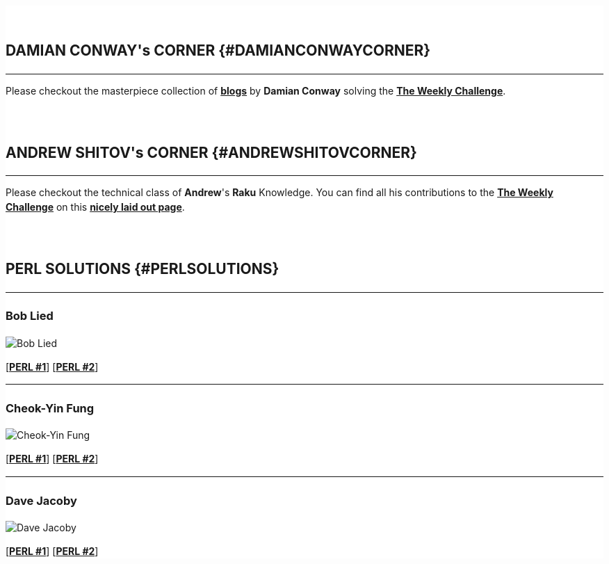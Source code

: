 <br>

## DAMIAN CONWAY's CORNER {#DAMIANCONWAYCORNER}
***

Please checkout the masterpiece collection of [**blogs**](/blog/damian-corner) by **Damian Conway** solving the **[The Weekly Challenge](/challenges)**.

<br>

## ANDREW SHITOV's CORNER {#ANDREWSHITOVCORNER}
***

Please checkout the technical class of **Andrew**'s **Raku** Knowledge. You can find all his contributions to the **[The Weekly Challenge](/challenges)** on this [**nicely laid out page**](https://andrewshitov.com/raku-challenges-index/).

<br>

## PERL SOLUTIONS {#PERLSOLUTIONS}

***

### Bob Lied
![Bob Lied](/images/team/bob-lied.jpg)

[[**PERL #1**](https://github.com/manwar/perlweeklychallenge-club/blob/master/challenge-266/bob-lied/perl/ch-1.pl)]
[[**PERL #2**](https://github.com/manwar/perlweeklychallenge-club/blob/master/challenge-266/bob-lied/perl/ch-2.pl)]

***

### Cheok-Yin Fung
![Cheok-Yin Fung](/images/team/cheok-yin-fung.jpg)

[[**PERL #1**](https://github.com/manwar/perlweeklychallenge-club/blob/master/challenge-266/cheok-yin-fung/perl/ch-1.pl)]
[[**PERL #2**](https://github.com/manwar/perlweeklychallenge-club/blob/master/challenge-266/cheok-yin-fung/perl/ch-2.pl)]

***

### Dave Jacoby
![Dave Jacoby](/images/team/dave_jacoby.jpg)

[[**PERL #1**](https://github.com/manwar/perlweeklychallenge-club/blob/master/challenge-266/dave-jacoby/perl/ch-1.pl)]
[[**PERL #2**](https://github.com/manwar/perlweeklychallenge-club/blob/master/challenge-266/dave-jacoby/perl/ch-2.pl)]
